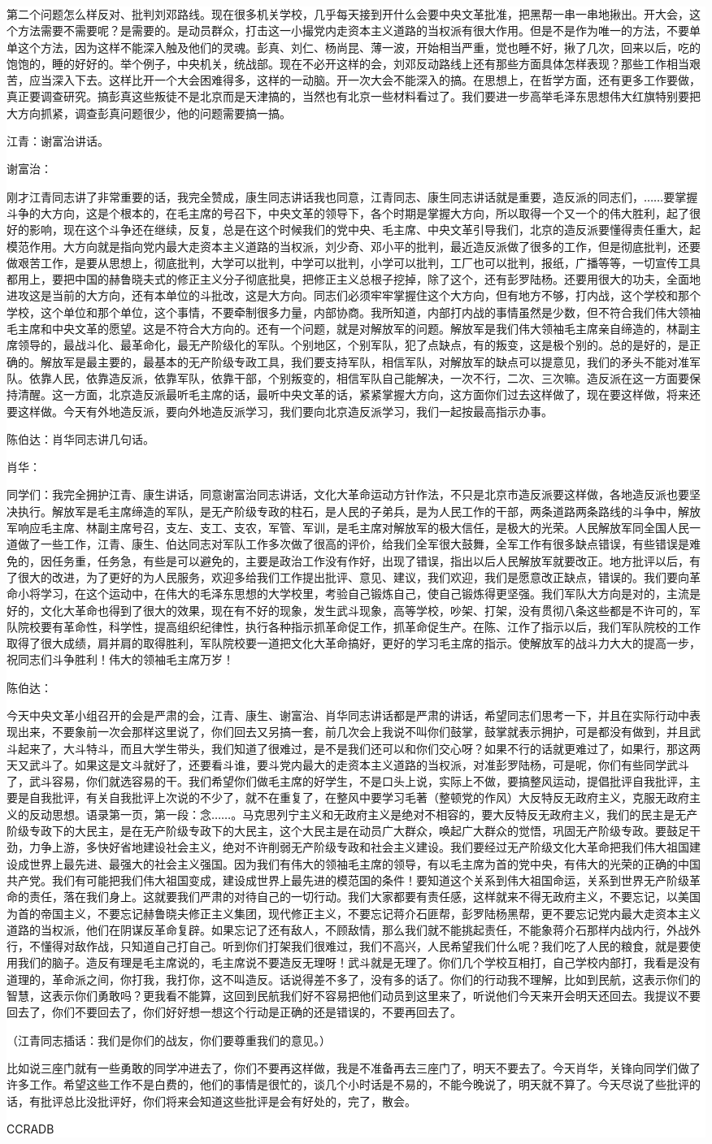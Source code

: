 第二个问题怎么样反对、批判刘邓路线。现在很多机关学校，几乎每天接到开什么会要中央文革批准，把黑帮一串一串地揪出。开大会，这个方法需要不需要呢？是需要的。是动员群众，打击这一小撮党内走资本主义道路的当权派有很大作用。但是不是作为唯一的方法，不要单单这个方法，因为这样不能深入触及他们的灵魂。彭真、刘仁、杨尚昆、薄一波，开始相当严重，觉也睡不好，揪了几次，回来以后，吃的饱饱的，睡的好好的。举个例子，中央机关，统战部。现在不必开这样的会，刘邓反动路线上还有那些方面具体怎样表现？那些工作相当艰苦，应当深入下去。这样比开一个大会困难得多，这样的一动脑。开一次大会不能深入的搞。在思想上，在哲学方面，还有更多工作要做，真正要调查研究。搞彭真这些叛徒不是北京而是天津搞的，当然也有北京一些材料看过了。我们要进一步高举毛泽东思想伟大红旗特别要把大方向抓紧，调查彭真问题很少，他的问题需要搞一搞。

江青：谢富治讲话。

谢富治：

刚才江青同志讲了非常重要的话，我完全赞成，康生同志讲话我也同意，江青同志、康生同志讲话就是重要，造反派的同志们，……要掌握斗争的大方向，这是个根本的，在毛主席的号召下，中央文革的领导下，各个时期是掌握大方向，所以取得一个又一个的伟大胜利，起了很好的影响，现在这个斗争还在继续，反复，总是在这个时候我们的党中央、毛主席、中央文革引导我们，北京的造反派要懂得责任重大，起模范作用。大方向就是指向党内最大走资本主义道路的当权派，刘少奇、邓小平的批判，最近造反派做了很多的工作，但是彻底批判，还要做艰苦工作，是要从思想上，彻底批判，大学可以批判，中学可以批判，小学可以批判，工厂也可以批判，报纸，广播等等，一切宣传工具都用上，要把中国的赫鲁晓夫式的修正主义分子彻底批臭，把修正主义总根子挖掉，除了这个，还有彭罗陆杨。还要用很大的功夫，全面地进攻这是当前的大方向，还有本单位的斗批改，这是大方向。同志们必须牢牢掌握住这个大方向，但有地方不够，打内战，这个学校和那个学校，这个单位和那个单位，这个事情，不要牵制很多力量，内部协商。我所知道，内部打内战的事情虽然是少数，但不符合我们伟大领袖毛主席和中央文革的愿望。这是不符合大方向的。还有一个问题，就是对解放军的问题。解放军是我们伟大领袖毛主席亲自缔造的，林副主席领导的，最战斗化、最革命化，最无产阶级化的军队。个别地区，个别军队，犯了点缺点，有的叛变，这是极个别的。总的是好的，是正确的。解放军是最主要的，最基本的无产阶级专政工具，我们要支持军队，相信军队，对解放军的缺点可以提意见，我们的矛头不能对准军队。依靠人民，依靠造反派，依靠军队，依靠干部，个别叛变的，相信军队自己能解决，一次不行，二次、三次嘛。造反派在这一方面要保持清醒。这一方面，北京造反派最听毛主席的话，最听中央文革的话，紧紧掌握大方向，这方面你们过去这样做了，现在要这样做，将来还要这样做。今天有外地造反派，要向外地造反派学习，我们要向北京造反派学习，我们一起按最高指示办事。

陈伯达：肖华同志讲几句话。

肖华：

同学们：我完全拥护江青、康生讲话，同意谢富治同志讲话，文化大革命运动方针作法，不只是北京市造反派要这样做，各地造反派也要坚决执行。解放军是毛主席缔造的军队，是无产阶级专政的柱石，是人民的子弟兵，是为人民工作的干部，两条道路两条路线的斗争中，解放军响应毛主席、林副主席号召，支左、支工、支农，军管、军训，是毛主席对解放军的极大信任，是极大的光荣。人民解放军同全国人民一道做了一些工作，江青、康生、伯达同志对军队工作多次做了很高的评价，给我们全军很大鼓舞，全军工作有很多缺点错误，有些错误是难免的，因任务重，任务急，有些是可以避免的，主要是政治工作没有作好，出现了错误，指出以后人民解放军就要改正。地方批评以后，有了很大的改进，为了更好的为人民服务，欢迎多给我们工作提出批评、意见、建议，我们欢迎，我们是愿意改正缺点，错误的。我们要向革命小将学习，在这个运动中，在伟大的毛泽东思想的大学校里，考验自己锻炼自己，使自己锻炼得更坚强。我们军队大方向是对的，主流是好的，文化大革命也得到了很大的效果，现在有不好的现象，发生武斗现象，高等学校，吵架、打架，没有贯彻八条这些都是不许可的，军队院校要有革命性，科学性，提高组织纪律性，执行各种指示抓革命促工作，抓革命促生产。在陈、江作了指示以后，我们军队院校的工作取得了很大成绩，肩并肩的取得胜利，军队院校要一道把文化大革命搞好，更好的学习毛主席的指示。使解放军的战斗力大大的提高一步，祝同志们斗争胜利！伟大的领袖毛主席万岁！

陈伯达：

今天中央文革小组召开的会是严肃的会，江青、康生、谢富治、肖华同志讲话都是严肃的讲话，希望同志们思考一下，并且在实际行动中表现出来，不要象前一次会那样这里说了，你们回去又另搞一套，前几次会上我说不叫你们鼓掌，鼓掌就表示拥护，可是都没有做到，并且武斗起来了，大斗特斗，而且大学生带头，我们知道了很难过，是不是我们还可以和你们交心呀？如果不行的话就更难过了，如果行，那这两天又武斗了。如果这是文斗就好了，还要看斗谁，要斗党内最大的走资本主义道路的当权派，对准彭罗陆杨，可是呢，你们有些同学武斗了，武斗容易，你们就选容易的干。我们希望你们做毛主席的好学生，不是口头上说，实际上不做，要搞整风运动，提倡批评自我批评，主要是自我批评，有关自我批评上次说的不少了，就不在重复了，在整风中要学习毛著（整顿党的作风）大反特反无政府主义，克服无政府主义的反动思想。语录第一页，第一段：念……。马克思列宁主义和无政府主义是绝对不相容的，要大反特反无政府主义，我们的民主是无产阶级专政下的大民主，是在无产阶级专政下的大民主，这个大民主是在动员广大群众，唤起广大群众的觉悟，巩固无产阶级专政。要鼓足干劲，力争上游，多快好省地建设社会主义，绝对不许削弱无产阶级专政和社会主义建设。我们要经过无产阶级文化大革命把我们伟大祖国建设成世界上最先进、最强大的社会主义强国。因为我们有伟大的领袖毛主席的领导，有以毛主席为首的党中央，有伟大的光荣的正确的中国共产党。我们有可能把我们伟大祖国变成，建设成世界上最先进的模范国的条件！要知道这个关系到伟大祖国命运，关系到世界无产阶级革命的责任，落在我们身上。这就要我们严肃的对待自己的一切行动。我们大家都要有责任感，这样就来不得无政府主义，不要忘记，以美国为首的帝国主义，不要忘记赫鲁晓夫修正主义集团，现代修正主义，不要忘记蒋介石匪帮，彭罗陆杨黑帮，更不要忘记党内最大走资本主义道路的当权派，他们在阴谋反革命复辟。如果忘记了还有敌人，不顾敌情，那么我们就不能挑起责任，不能象蒋介石那样内战内行，外战外行，不懂得对敌作战，只知道自己打自己。听到你们打架我们很难过，我们不高兴，人民希望我们什么呢？我们吃了人民的粮食，就是要使用我们的脑子。造反有理是毛主席说的，毛主席说不要造反无理呀！武斗就是无理了。你们几个学校互相打，自己学校内部打，我看是没有道理的，革命派之间，你打我，我打你，这不叫造反。话说得差不多了，没有多的话了。你们的行动我不理解，比如到民航，这表示你们的智慧，这表示你们勇敢吗？更我看不能算，这回到民航我们好不容易把他们动员到这里来了，听说他们今天来开会明天还回去。我提议不要回去了，你们不要回去了，你们好好想一想这个行动是正确的还是错误的，不要再回去了。

（江青同志插话：我们是你们的战友，你们要尊重我们的意见。）

比如说三座门就有一些勇敢的同学冲进去了，你们不要再这样做，我是不准备再去三座门了，明天不要去了。今天肖华，关锋向同学们做了许多工作。希望这些工作不是白费的，他们的事情是很忙的，谈几个小时话是不易的，不能今晚说了，明天就不算了。今天尽说了些批评的话，有批评总比没批评好，你们将来会知道这些批评是会有好处的，完了，散会。

CCRADB

